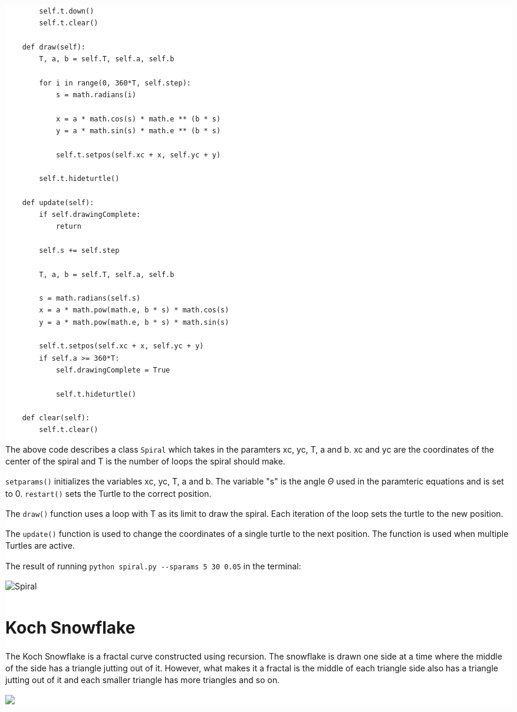 ```
        self.t.down()
        self.t.clear()

    def draw(self):
        T, a, b = self.T, self.a, self.b

        for i in range(0, 360*T, self.step):
            s = math.radians(i)

            x = a * math.cos(s) * math.e ** (b * s)
            y = a * math.sin(s) * math.e ** (b * s)

            self.t.setpos(self.xc + x, self.yc + y)

        self.t.hideturtle()

    def update(self):
        if self.drawingComplete:
            return

        self.s += self.step

        T, a, b = self.T, self.a, self.b

        s = math.radians(self.s)
        x = a * math.pow(math.e, b * s) * math.cos(s)
        y = a * math.pow(math.e, b * s) * math.sin(s)

        self.t.setpos(self.xc + x, self.yc + y)
        if self.a >= 360*T:
            self.drawingComplete = True

            self.t.hideturtle()

    def clear(self):
        self.t.clear()
```

The above code describes a class ```Spiral``` which takes in the paramters xc, yc, T, a and b. xc and yc are the coordinates of the center of the spiral and T is the number of loops the spiral should make.

```setparams()``` initializes the variables xc, yc, T, a and b. The variable "s" is the angle $\Theta$ used in the paramteric equations and is set to 0. ```restart()``` sets the Turtle to the correct position.

The ```draw()``` function uses a loop with T as its limit to draw the spiral. Each iteration of the loop sets the turtle to the new position. 

The ```update()``` function is used to change the coordinates of a single turtle to the next position. The function is used when multiple Turtles are active. 

The result of running ```python spiral.py --sparams 5 30 0.05``` in the terminal:

![Spiral]('/images/2022/spiro-2022-11-30.png')

# Koch Snowflake

The Koch Snowflake is a fractal curve constructed using recursion. The snowflake is drawn one side at a time where the middle of the side has a triangle jutting out of it. However, what makes it a fractal is the middle of each triangle side also has a triangle jutting out of it and each smaller triangle has more triangles and so on. 

<span class="image fit"><img src="/images/2022/snowflake_side.png"/></span>

```